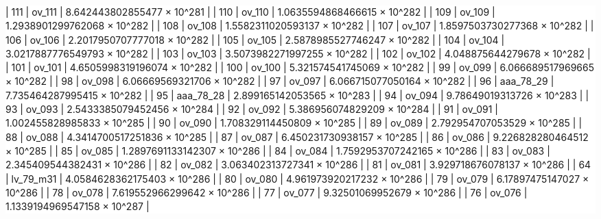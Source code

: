 | 111 | ov_111 | 8.642443802855477 × 10^281 |
| 110 | ov_110 | 1.0635594868466615 × 10^282 |
| 109 | ov_109 | 1.2938901299762068 × 10^282 |
| 108 | ov_108 | 1.5582311020593137 × 10^282 |
| 107 | ov_107 | 1.8597503730277368 × 10^282 |
| 106 | ov_106 | 2.2017950707777018 × 10^282 |
| 105 | ov_105 | 2.5878985527746247 × 10^282 |
| 104 | ov_104 | 3.0217887776549793 × 10^282 |
| 103 | ov_103 | 3.5073982271997255 × 10^282 |
| 102 | ov_102 | 4.048875644279678 × 10^282 |
| 101 | ov_101 | 4.6505998319196074 × 10^282 |
| 100 | ov_100 | 5.321574541745069 × 10^282 |
| 99 | ov_099 | 6.066689517969665 × 10^282 |
| 98 | ov_098 | 6.06669569321706 × 10^282 |
| 97 | ov_097 | 6.066715077050164 × 10^282 |
| 96 | aaa_78_29 | 7.735464287995415 × 10^282 |
| 95 | aaa_78_28 | 2.899165142053565 × 10^283 |
| 94 | ov_094 | 9.78649019313726 × 10^283 |
| 93 | ov_093 | 2.5433385079452456 × 10^284 |
| 92 | ov_092 | 5.386956074829209 × 10^284 |
| 91 | ov_091 | 1.002455828985833 × 10^285 |
| 90 | ov_090 | 1.708329114450809 × 10^285 |
| 89 | ov_089 | 2.792954707053529 × 10^285 |
| 88 | ov_088 | 4.3414700517251836 × 10^285 |
| 87 | ov_087 | 6.450231730938157 × 10^285 |
| 86 | ov_086 | 9.226828280464512 × 10^285 |
| 85 | ov_085 | 1.2897691133142307 × 10^286 |
| 84 | ov_084 | 1.7592953707242165 × 10^286 |
| 83 | ov_083 | 2.345409544382431 × 10^286 |
| 82 | ov_082 | 3.063402313727341 × 10^286 |
| 81 | ov_081 | 3.929718676078137 × 10^286 |
| 64 | lv_79_m31 | 4.0584628362175403 × 10^286 |
| 80 | ov_080 | 4.961973920217232 × 10^286 |
| 79 | ov_079 | 6.17897475147027 × 10^286 |
| 78 | ov_078 | 7.619552966299642 × 10^286 |
| 77 | ov_077 | 9.32501069952679 × 10^286 |
| 76 | ov_076 | 1.1339194969547158 × 10^287 |